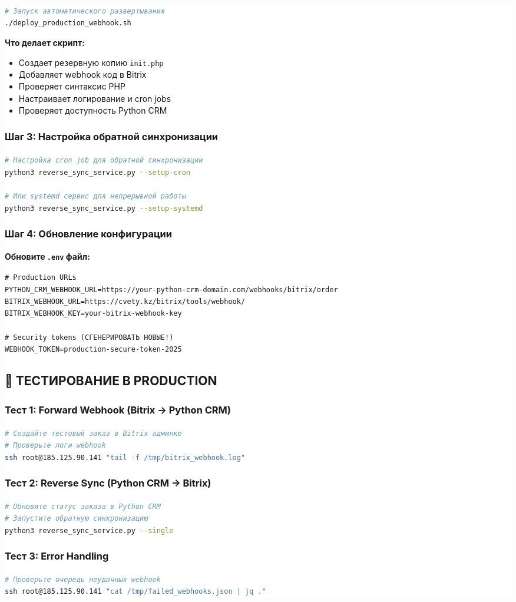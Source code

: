 ```bash
# Запуск автоматического развертывания
./deploy_production_webhook.sh
```

**Что делает скрипт:**
- Создает резервную копию `init.php`
- Добавляет webhook код в Bitrix
- Проверяет синтаксис PHP
- Настраивает логирование и cron jobs
- Проверяет доступность Python CRM

### Шаг 3: Настройка обратной синхронизации

```bash
# Настройка cron job для обратной синхронизации
python3 reverse_sync_service.py --setup-cron

# Или systemd сервис для непрерывной работы
python3 reverse_sync_service.py --setup-systemd
```

### Шаг 4: Обновление конфигурации

**Обновите `.env` файл:**
```env
# Production URLs
PYTHON_CRM_WEBHOOK_URL=https://your-python-crm-domain.com/webhooks/bitrix/order
BITRIX_WEBHOOK_URL=https://cvety.kz/bitrix/tools/webhook/
BITRIX_WEBHOOK_KEY=your-bitrix-webhook-key

# Security tokens (СГЕНЕРИРОВАТЬ НОВЫЕ!)
WEBHOOK_TOKEN=production-secure-token-2025
```

## 🧪 ТЕСТИРОВАНИЕ В PRODUCTION

### Тест 1: Forward Webhook (Bitrix → Python CRM)
```bash
# Создайте тестовый заказ в Bitrix админке
# Проверьте логи webhook
ssh root@185.125.90.141 "tail -f /tmp/bitrix_webhook.log"
```

### Тест 2: Reverse Sync (Python CRM → Bitrix)
```bash
# Обновите статус заказа в Python CRM
# Запустите обратную синхронизацию
python3 reverse_sync_service.py --single
```

### Тест 3: Error Handling
```bash
# Проверьте очередь неудачных webhook
ssh root@185.125.90.141 "cat /tmp/failed_webhooks.json | jq ."
```
